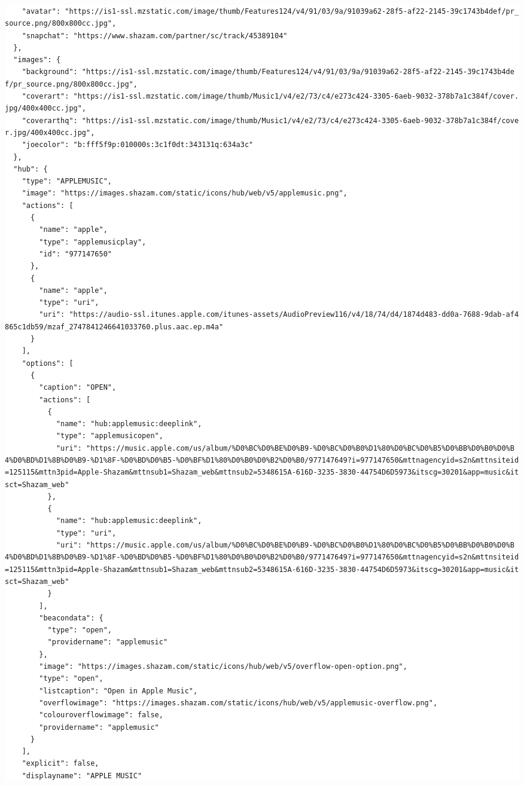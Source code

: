         "avatar": "https://is1-ssl.mzstatic.com/image/thumb/Features124/v4/91/03/9a/91039a62-28f5-af22-2145-39c1743b4def/pr_source.png/800x800cc.jpg",
        "snapchat": "https://www.shazam.com/partner/sc/track/45389104"
      },
      "images": {
        "background": "https://is1-ssl.mzstatic.com/image/thumb/Features124/v4/91/03/9a/91039a62-28f5-af22-2145-39c1743b4def/pr_source.png/800x800cc.jpg",
        "coverart": "https://is1-ssl.mzstatic.com/image/thumb/Music1/v4/e2/73/c4/e273c424-3305-6aeb-9032-378b7a1c384f/cover.jpg/400x400cc.jpg",
        "coverarthq": "https://is1-ssl.mzstatic.com/image/thumb/Music1/v4/e2/73/c4/e273c424-3305-6aeb-9032-378b7a1c384f/cover.jpg/400x400cc.jpg",
        "joecolor": "b:fff5f9p:010000s:3c1f0dt:343131q:634a3c"
      },
      "hub": {
        "type": "APPLEMUSIC",
        "image": "https://images.shazam.com/static/icons/hub/web/v5/applemusic.png",
        "actions": [
          {
            "name": "apple",
            "type": "applemusicplay",
            "id": "977147650"
          },
          {
            "name": "apple",
            "type": "uri",
            "uri": "https://audio-ssl.itunes.apple.com/itunes-assets/AudioPreview116/v4/18/74/d4/1874d483-dd0a-7688-9dab-af4865c1db59/mzaf_2747841246641033760.plus.aac.ep.m4a"
          }
        ],
        "options": [
          {
            "caption": "OPEN",
            "actions": [
              {
                "name": "hub:applemusic:deeplink",
                "type": "applemusicopen",
                "uri": "https://music.apple.com/us/album/%D0%BC%D0%BE%D0%B9-%D0%BC%D0%B0%D1%80%D0%BC%D0%B5%D0%BB%D0%B0%D0%B4%D0%BD%D1%8B%D0%B9-%D1%8F-%D0%BD%D0%B5-%D0%BF%D1%80%D0%B0%D0%B2%D0%B0/977147649?i=977147650&mttnagencyid=s2n&mttnsiteid=125115&mttn3pid=Apple-Shazam&mttnsub1=Shazam_web&mttnsub2=5348615A-616D-3235-3830-44754D6D5973&itscg=30201&app=music&itsct=Shazam_web"
              },
              {
                "name": "hub:applemusic:deeplink",
                "type": "uri",
                "uri": "https://music.apple.com/us/album/%D0%BC%D0%BE%D0%B9-%D0%BC%D0%B0%D1%80%D0%BC%D0%B5%D0%BB%D0%B0%D0%B4%D0%BD%D1%8B%D0%B9-%D1%8F-%D0%BD%D0%B5-%D0%BF%D1%80%D0%B0%D0%B2%D0%B0/977147649?i=977147650&mttnagencyid=s2n&mttnsiteid=125115&mttn3pid=Apple-Shazam&mttnsub1=Shazam_web&mttnsub2=5348615A-616D-3235-3830-44754D6D5973&itscg=30201&app=music&itsct=Shazam_web"
              }
            ],
            "beacondata": {
              "type": "open",
              "providername": "applemusic"
            },
            "image": "https://images.shazam.com/static/icons/hub/web/v5/overflow-open-option.png",
            "type": "open",
            "listcaption": "Open in Apple Music",
            "overflowimage": "https://images.shazam.com/static/icons/hub/web/v5/applemusic-overflow.png",
            "colouroverflowimage": false,
            "providername": "applemusic"
          }
        ],
        "explicit": false,
        "displayname": "APPLE MUSIC"